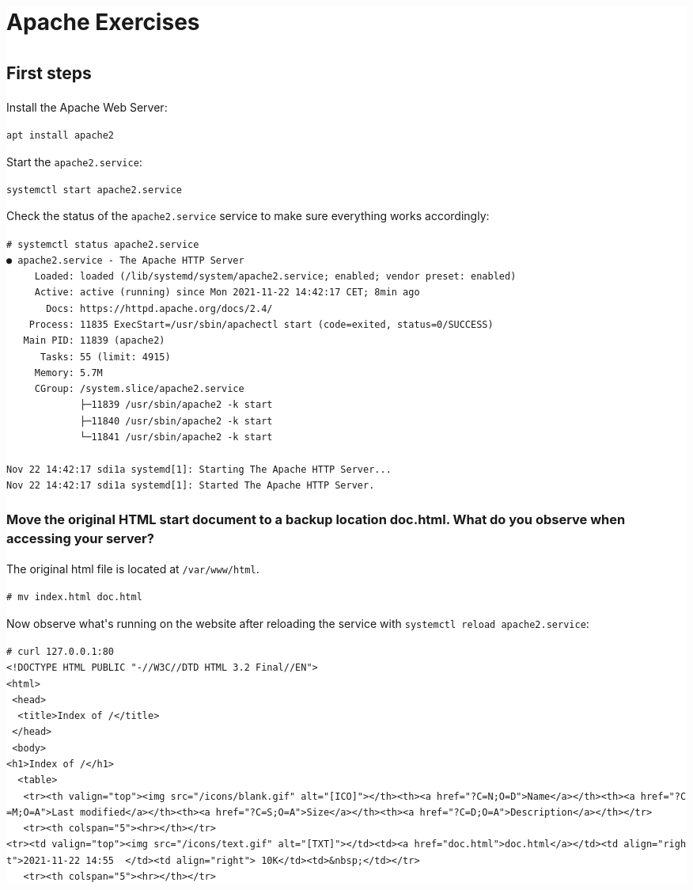 # Apache Exercises

## First steps 

Install the Apache Web Server:

```shell
apt install apache2
```

Start the `apache2.service`:

```shell
systemctl start apache2.service
```

Check the status of the `apache2.service` service to make sure everything works accordingly:

```shell
# systemctl status apache2.service
● apache2.service - The Apache HTTP Server
     Loaded: loaded (/lib/systemd/system/apache2.service; enabled; vendor preset: enabled)
     Active: active (running) since Mon 2021-11-22 14:42:17 CET; 8min ago
       Docs: https://httpd.apache.org/docs/2.4/
    Process: 11835 ExecStart=/usr/sbin/apachectl start (code=exited, status=0/SUCCESS)
   Main PID: 11839 (apache2)
      Tasks: 55 (limit: 4915)
     Memory: 5.7M
     CGroup: /system.slice/apache2.service
             ├─11839 /usr/sbin/apache2 -k start
             ├─11840 /usr/sbin/apache2 -k start
             └─11841 /usr/sbin/apache2 -k start

Nov 22 14:42:17 sdi1a systemd[1]: Starting The Apache HTTP Server...
Nov 22 14:42:17 sdi1a systemd[1]: Started The Apache HTTP Server.
```

### Move the original HTML start document to a backup location doc.html. What do you observe when accessing your server?

The original html file is located at `/var/www/html`. 

```shell
# mv index.html doc.html
```

Now observe what's running on the website after reloading the service with `systemctl reload apache2.service`: 

```shell
# curl 127.0.0.1:80
<!DOCTYPE HTML PUBLIC "-//W3C//DTD HTML 3.2 Final//EN">
<html>
 <head>
  <title>Index of /</title>
 </head>
 <body>
<h1>Index of /</h1>
  <table>
   <tr><th valign="top"><img src="/icons/blank.gif" alt="[ICO]"></th><th><a href="?C=N;O=D">Name</a></th><th><a href="?C=M;O=A">Last modified</a></th><th><a href="?C=S;O=A">Size</a></th><th><a href="?C=D;O=A">Description</a></th></tr>
   <tr><th colspan="5"><hr></th></tr>
<tr><td valign="top"><img src="/icons/text.gif" alt="[TXT]"></td><td><a href="doc.html">doc.html</a></td><td align="right">2021-11-22 14:55  </td><td align="right"> 10K</td><td>&nbsp;</td></tr>
   <tr><th colspan="5"><hr></th></tr>
```